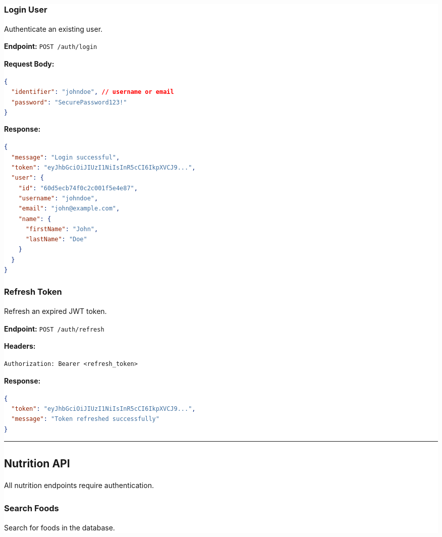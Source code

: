 ### Login User
Authenticate an existing user.

**Endpoint:** `POST /auth/login`

**Request Body:**
```json
{
  "identifier": "johndoe", // username or email
  "password": "SecurePassword123!"
}
```

**Response:**
```json
{
  "message": "Login successful",
  "token": "eyJhbGciOiJIUzI1NiIsInR5cCI6IkpXVCJ9...",
  "user": {
    "id": "60d5ecb74f0c2c001f5e4e87",
    "username": "johndoe",
    "email": "john@example.com",
    "name": {
      "firstName": "John",
      "lastName": "Doe"
    }
  }
}
```

### Refresh Token
Refresh an expired JWT token.

**Endpoint:** `POST /auth/refresh`

**Headers:**
```
Authorization: Bearer <refresh_token>
```

**Response:**
```json
{
  "token": "eyJhbGciOiJIUzI1NiIsInR5cCI6IkpXVCJ9...",
  "message": "Token refreshed successfully"
}
```

---

## Nutrition API

All nutrition endpoints require authentication.

### Search Foods
Search for foods in the database.
